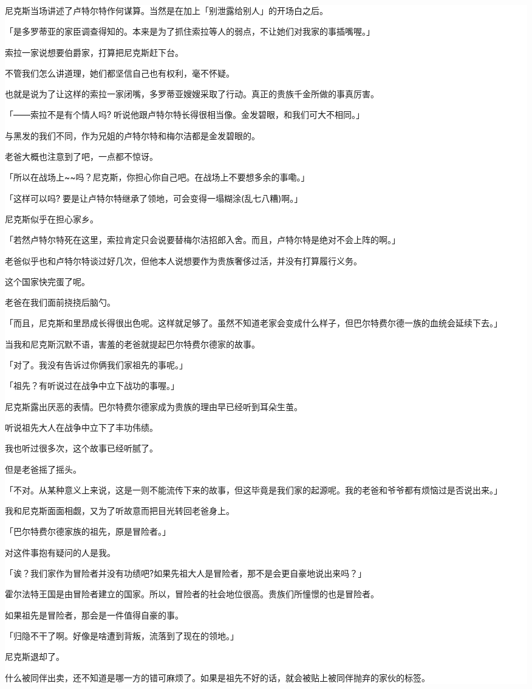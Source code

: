 尼克斯当场讲述了卢特尔特作何谋算。当然是在加上「别泄露给别人」的开场白之后。

「是多罗蒂亚的家臣调查得知的。本来是为了抓住索拉等人的弱点，不让她们对我家的事插嘴喔。」

索拉一家说想要伯爵家，打算把尼克斯赶下台。

不管我们怎么讲道理，她们都坚信自己也有权利，毫不怀疑。

也就是说为了让这样的索拉一家闭嘴，多罗蒂亚嫂嫂采取了行动。真正的贵族千金所做的事真厉害。

「――索拉不是有个情人吗? 听说他跟卢特尔特长得很相当像。金发碧眼，和我们可大不相同。」

与黑发的我们不同，作为兄姐的卢特尔特和梅尔洁都是金发碧眼的。

老爸大概也注意到了吧，一点都不惊讶。

「所以在战场上~~吗？尼克斯，你担心你自己吧。在战场上不要想多余的事嘞。」

「这样可以吗? 要是让卢特尔特继承了领地，可会变得一塌糊涂(乱七八糟)啊。」

尼克斯似乎在担心家乡。

「若然卢特尔特死在这里，索拉肯定只会说要替梅尔洁招郎入舍。而且，卢特尔特是绝对不会上阵的啊。」

老爸似乎也和卢特尔特谈过好几次，但他本人说想要作为贵族奢侈过活，并没有打算履行义务。

这个国家快完蛋了呢。

老爸在我们面前挠挠后脑勺。

「而且，尼克斯和里昂成长得很出色呢。这样就足够了。虽然不知道老家会变成什么样子，但巴尔特费尔德一族的血统会延续下去。」

当我和尼克斯沉默不语，害羞的老爸就提起巴尔特费尔德家的故事。

「对了。我没有告诉过你俩我们家祖先的事呢。」

「祖先？有听说过在战争中立下战功的事喔。」

尼克斯露出厌恶的表情。巴尔特费尔德家成为贵族的理由早已经听到耳朵生茧。

听说祖先大人在战争中立下了丰功伟绩。

我也听过很多次，这个故事已经听腻了。

但是老爸摇了摇头。

「不对。从某种意义上来说，这是一则不能流传下来的故事，但这毕竟是我们家的起源呢。我的老爸和爷爷都有烦恼过是否说出来。」

我和尼克斯面面相觑，又为了听故意而把目光转回老爸身上。

「巴尔特费尔德家族的祖先，原是冒险者。」

对这件事抱有疑问的人是我。

「诶？我们家作为冒险者并没有功绩吧?如果先祖大人是冒险者，那不是会更自豪地说出来吗？」

霍尔法特王国是由冒险者建立的国家。所以，冒险者的社会地位很高。贵族们所憧憬的也是冒险者。

如果祖先是冒险者，那会是一件值得自豪的事。

「归隐不干了啊。好像是啥遭到背叛，流落到了现在的领地。」

尼克斯退却了。

什么被同伴出卖，还不知道是哪一方的错可麻烦了。如果是祖先不好的话，就会被贴上被同伴抛弃的家伙的标签。
